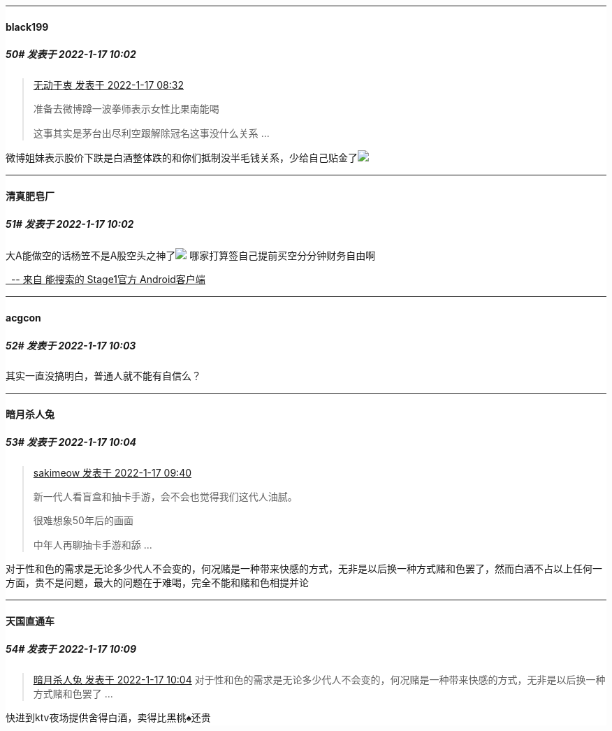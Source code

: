 *****

####  black199  
##### 50#       发表于 2022-1-17 10:02

<blockquote><a href="httphttps://bbs.saraba1st.com/2b/forum.php?mod=redirect&amp;goto=findpost&amp;pid=54319029&amp;ptid=2047741" target="_blank">无动于衷 发表于 2022-1-17 08:32</a>

准备去微博蹲一波拳师表示女性比果南能喝 

这事其实是茅台出尽利空跟解除冠名这事没什么关系 ...</blockquote>
微博姐妹表示股价下跌是白酒整体跌的和你们抵制没半毛钱关系，少给自己贴金了<img src="https://static.saraba1st.com/image/smiley/face2017/067.png" referrerpolicy="no-referrer">

*****

####  清真肥皂厂  
##### 51#       发表于 2022-1-17 10:02

大A能做空的话杨笠不是A股空头之神了<img src="https://static.saraba1st.com/image/smiley/face2017/053.png" referrerpolicy="no-referrer">
哪家打算签自己提前买空分分钟财务自由啊

[  -- 来自 能搜索的 Stage1官方 Android客户端](https://www.coolapk.com/apk/140634)

*****

####  acgcon  
##### 52#       发表于 2022-1-17 10:03

其实一直没搞明白，普通人就不能有自信么？

*****

####  暗月杀人兔  
##### 53#       发表于 2022-1-17 10:04

<blockquote><a href="httphttps://bbs.saraba1st.com/2b/forum.php?mod=redirect&amp;goto=findpost&amp;pid=54319629&amp;ptid=2047741" target="_blank">sakimeow 发表于 2022-1-17 09:40</a>

新一代人看盲盒和抽卡手游，会不会也觉得我们这代人油腻。

很难想象50年后的画面

中年人再聊抽卡手游和舔 ...</blockquote>
对于性和色的需求是无论多少代人不会变的，何况赌是一种带来快感的方式，无非是以后换一种方式赌和色罢了，然而白酒不占以上任何一方面，贵不是问题，最大的问题在于难喝，完全不能和赌和色相提并论

*****

####  天国直通车  
##### 54#       发表于 2022-1-17 10:09

<blockquote><a href="httphttps://bbs.saraba1st.com/2b/forum.php?mod=redirect&amp;goto=findpost&amp;pid=54319897&amp;ptid=2047741" target="_blank">暗月杀人兔 发表于 2022-1-17 10:04</a>
对于性和色的需求是无论多少代人不会变的，何况赌是一种带来快感的方式，无非是以后换一种方式赌和色罢了 ...</blockquote>
快进到ktv夜场提供舍得白酒，卖得比黑桃♠还贵
